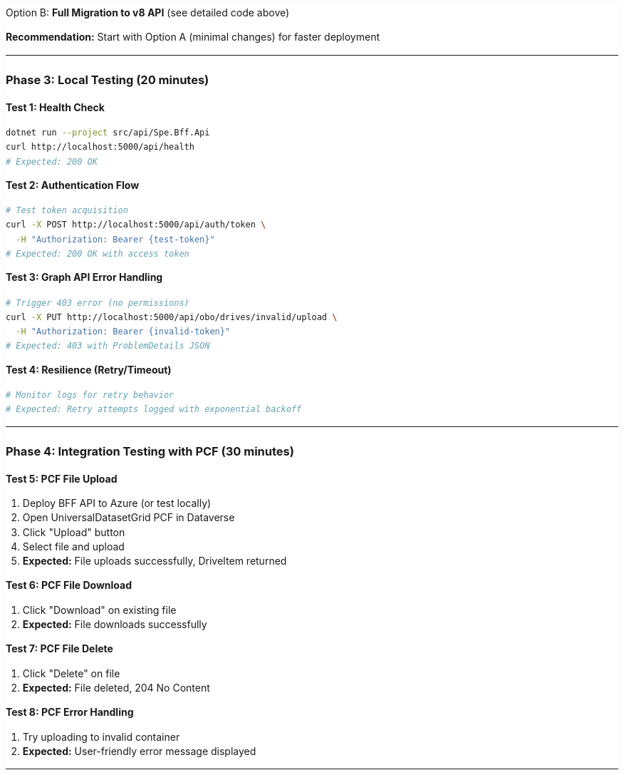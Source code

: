 Option B: **Full Migration to v8 API** (see detailed code above)

**Recommendation:** Start with Option A (minimal changes) for faster deployment

---

### Phase 3: Local Testing (20 minutes)

**Test 1: Health Check**
```bash
dotnet run --project src/api/Spe.Bff.Api
curl http://localhost:5000/api/health
# Expected: 200 OK
```

**Test 2: Authentication Flow**
```bash
# Test token acquisition
curl -X POST http://localhost:5000/api/auth/token \
  -H "Authorization: Bearer {test-token}"
# Expected: 200 OK with access token
```

**Test 3: Graph API Error Handling**
```bash
# Trigger 403 error (no permissions)
curl -X PUT http://localhost:5000/api/obo/drives/invalid/upload \
  -H "Authorization: Bearer {invalid-token}"
# Expected: 403 with ProblemDetails JSON
```

**Test 4: Resilience (Retry/Timeout)**
```bash
# Monitor logs for retry behavior
# Expected: Retry attempts logged with exponential backoff
```

---

### Phase 4: Integration Testing with PCF (30 minutes)

**Test 5: PCF File Upload**
1. Deploy BFF API to Azure (or test locally)
2. Open UniversalDatasetGrid PCF in Dataverse
3. Click "Upload" button
4. Select file and upload
5. **Expected:** File uploads successfully, DriveItem returned

**Test 6: PCF File Download**
1. Click "Download" on existing file
2. **Expected:** File downloads successfully

**Test 7: PCF File Delete**
1. Click "Delete" on file
2. **Expected:** File deleted, 204 No Content

**Test 8: PCF Error Handling**
1. Try uploading to invalid container
2. **Expected:** User-friendly error message displayed

---